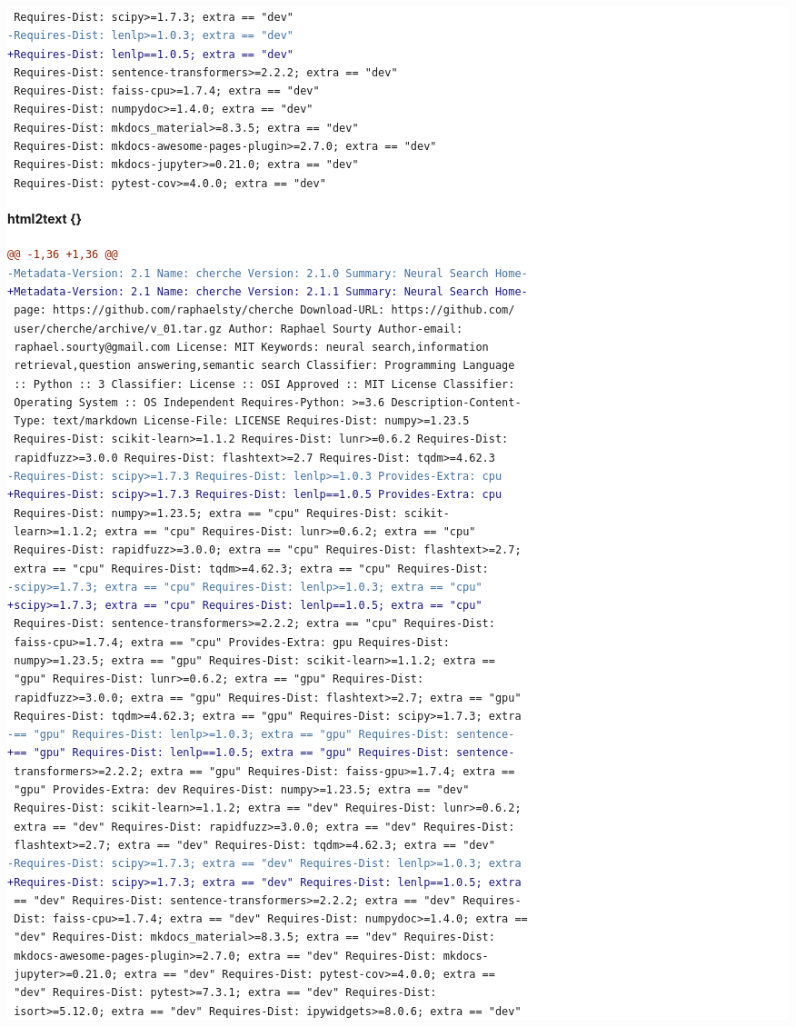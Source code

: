 ```diff
 Requires-Dist: scipy>=1.7.3; extra == "dev"
-Requires-Dist: lenlp>=1.0.3; extra == "dev"
+Requires-Dist: lenlp==1.0.5; extra == "dev"
 Requires-Dist: sentence-transformers>=2.2.2; extra == "dev"
 Requires-Dist: faiss-cpu>=1.7.4; extra == "dev"
 Requires-Dist: numpydoc>=1.4.0; extra == "dev"
 Requires-Dist: mkdocs_material>=8.3.5; extra == "dev"
 Requires-Dist: mkdocs-awesome-pages-plugin>=2.7.0; extra == "dev"
 Requires-Dist: mkdocs-jupyter>=0.21.0; extra == "dev"
 Requires-Dist: pytest-cov>=4.0.0; extra == "dev"
```

#### html2text {}

```diff
@@ -1,36 +1,36 @@
-Metadata-Version: 2.1 Name: cherche Version: 2.1.0 Summary: Neural Search Home-
+Metadata-Version: 2.1 Name: cherche Version: 2.1.1 Summary: Neural Search Home-
 page: https://github.com/raphaelsty/cherche Download-URL: https://github.com/
 user/cherche/archive/v_01.tar.gz Author: Raphael Sourty Author-email:
 raphael.sourty@gmail.com License: MIT Keywords: neural search,information
 retrieval,question answering,semantic search Classifier: Programming Language
 :: Python :: 3 Classifier: License :: OSI Approved :: MIT License Classifier:
 Operating System :: OS Independent Requires-Python: >=3.6 Description-Content-
 Type: text/markdown License-File: LICENSE Requires-Dist: numpy>=1.23.5
 Requires-Dist: scikit-learn>=1.1.2 Requires-Dist: lunr>=0.6.2 Requires-Dist:
 rapidfuzz>=3.0.0 Requires-Dist: flashtext>=2.7 Requires-Dist: tqdm>=4.62.3
-Requires-Dist: scipy>=1.7.3 Requires-Dist: lenlp>=1.0.3 Provides-Extra: cpu
+Requires-Dist: scipy>=1.7.3 Requires-Dist: lenlp==1.0.5 Provides-Extra: cpu
 Requires-Dist: numpy>=1.23.5; extra == "cpu" Requires-Dist: scikit-
 learn>=1.1.2; extra == "cpu" Requires-Dist: lunr>=0.6.2; extra == "cpu"
 Requires-Dist: rapidfuzz>=3.0.0; extra == "cpu" Requires-Dist: flashtext>=2.7;
 extra == "cpu" Requires-Dist: tqdm>=4.62.3; extra == "cpu" Requires-Dist:
-scipy>=1.7.3; extra == "cpu" Requires-Dist: lenlp>=1.0.3; extra == "cpu"
+scipy>=1.7.3; extra == "cpu" Requires-Dist: lenlp==1.0.5; extra == "cpu"
 Requires-Dist: sentence-transformers>=2.2.2; extra == "cpu" Requires-Dist:
 faiss-cpu>=1.7.4; extra == "cpu" Provides-Extra: gpu Requires-Dist:
 numpy>=1.23.5; extra == "gpu" Requires-Dist: scikit-learn>=1.1.2; extra ==
 "gpu" Requires-Dist: lunr>=0.6.2; extra == "gpu" Requires-Dist:
 rapidfuzz>=3.0.0; extra == "gpu" Requires-Dist: flashtext>=2.7; extra == "gpu"
 Requires-Dist: tqdm>=4.62.3; extra == "gpu" Requires-Dist: scipy>=1.7.3; extra
-== "gpu" Requires-Dist: lenlp>=1.0.3; extra == "gpu" Requires-Dist: sentence-
+== "gpu" Requires-Dist: lenlp==1.0.5; extra == "gpu" Requires-Dist: sentence-
 transformers>=2.2.2; extra == "gpu" Requires-Dist: faiss-gpu>=1.7.4; extra ==
 "gpu" Provides-Extra: dev Requires-Dist: numpy>=1.23.5; extra == "dev"
 Requires-Dist: scikit-learn>=1.1.2; extra == "dev" Requires-Dist: lunr>=0.6.2;
 extra == "dev" Requires-Dist: rapidfuzz>=3.0.0; extra == "dev" Requires-Dist:
 flashtext>=2.7; extra == "dev" Requires-Dist: tqdm>=4.62.3; extra == "dev"
-Requires-Dist: scipy>=1.7.3; extra == "dev" Requires-Dist: lenlp>=1.0.3; extra
+Requires-Dist: scipy>=1.7.3; extra == "dev" Requires-Dist: lenlp==1.0.5; extra
 == "dev" Requires-Dist: sentence-transformers>=2.2.2; extra == "dev" Requires-
 Dist: faiss-cpu>=1.7.4; extra == "dev" Requires-Dist: numpydoc>=1.4.0; extra ==
 "dev" Requires-Dist: mkdocs_material>=8.3.5; extra == "dev" Requires-Dist:
 mkdocs-awesome-pages-plugin>=2.7.0; extra == "dev" Requires-Dist: mkdocs-
 jupyter>=0.21.0; extra == "dev" Requires-Dist: pytest-cov>=4.0.0; extra ==
 "dev" Requires-Dist: pytest>=7.3.1; extra == "dev" Requires-Dist:
 isort>=5.12.0; extra == "dev" Requires-Dist: ipywidgets>=8.0.6; extra == "dev"
```
